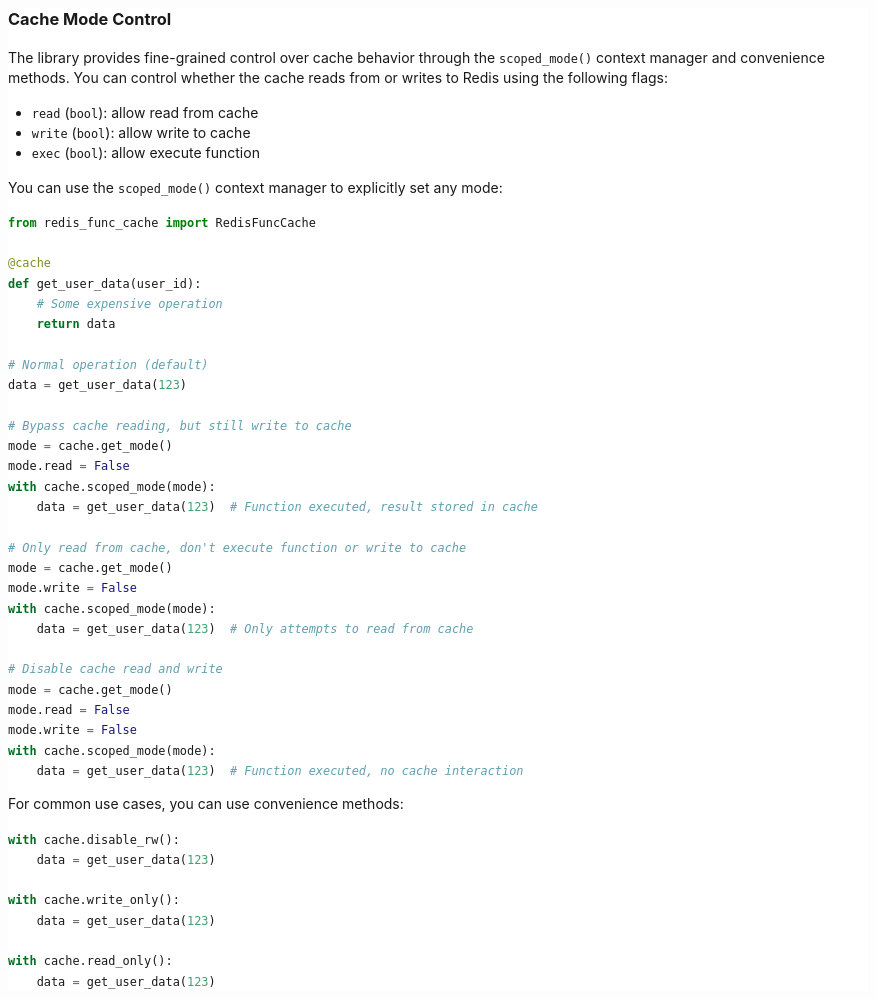 ### Cache Mode Control

The library provides fine-grained control over cache behavior through the `scoped_mode()` context manager and convenience methods. You can control whether the cache reads from or writes to Redis using the following flags:

- `read` (`bool`): allow read from cache
- `write` (`bool`): allow write to cache
- `exec` (`bool`): allow execute function

You can use the `scoped_mode()` context manager to explicitly set any mode:

```python
from redis_func_cache import RedisFuncCache

@cache
def get_user_data(user_id):
    # Some expensive operation
    return data

# Normal operation (default)
data = get_user_data(123)

# Bypass cache reading, but still write to cache
mode = cache.get_mode()
mode.read = False
with cache.scoped_mode(mode):
    data = get_user_data(123)  # Function executed, result stored in cache

# Only read from cache, don't execute function or write to cache
mode = cache.get_mode()
mode.write = False
with cache.scoped_mode(mode):
    data = get_user_data(123)  # Only attempts to read from cache

# Disable cache read and write
mode = cache.get_mode()
mode.read = False
mode.write = False
with cache.scoped_mode(mode):
    data = get_user_data(123)  # Function executed, no cache interaction
```

For common use cases, you can use convenience methods:

```python
with cache.disable_rw():
    data = get_user_data(123)

with cache.write_only():
    data = get_user_data(123)

with cache.read_only():
    data = get_user_data(123)
```
